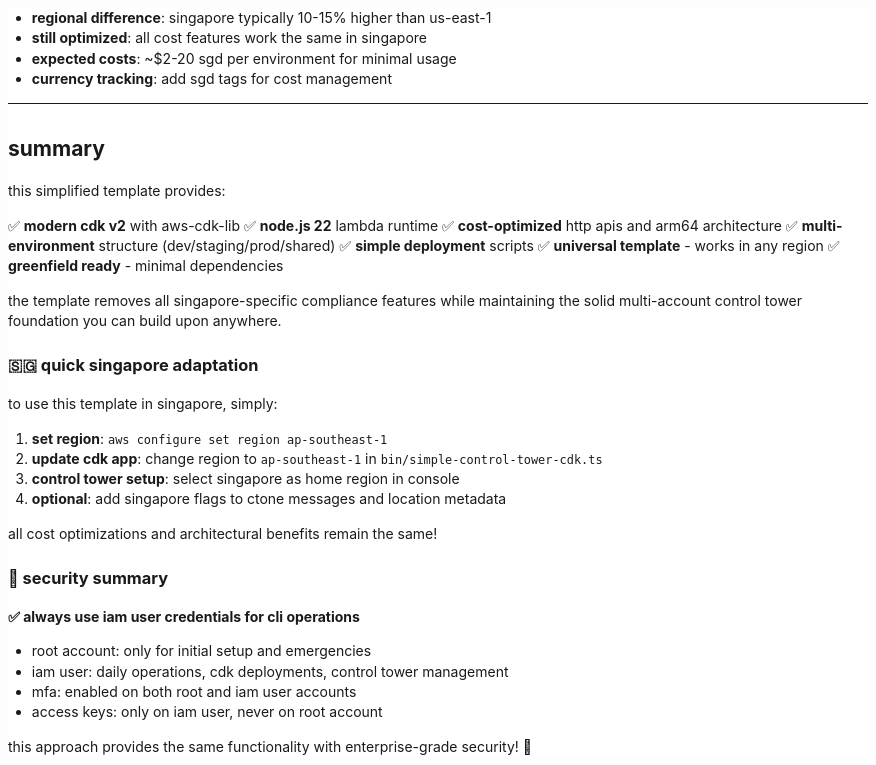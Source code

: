 - **regional difference**: singapore typically 10-15% higher than us-east-1
- **still optimized**: all cost features work the same in singapore
- **expected costs**: ~$2-20 sgd per environment for minimal usage
- **currency tracking**: add sgd tags for cost management

---

## summary

this simplified template provides:

✅ **modern cdk v2** with aws-cdk-lib
✅ **node.js 22** lambda runtime
✅ **cost-optimized** http apis and arm64 architecture
✅ **multi-environment** structure (dev/staging/prod/shared)
✅ **simple deployment** scripts
✅ **universal template** - works in any region
✅ **greenfield ready** - minimal dependencies

the template removes all singapore-specific compliance features while maintaining the solid multi-account control tower foundation you can build upon anywhere.

### 🇸🇬 quick singapore adaptation

to use this template in singapore, simply:

1. **set region**: `aws configure set region ap-southeast-1`
2. **update cdk app**: change region to `ap-southeast-1` in `bin/simple-control-tower-cdk.ts`
3. **control tower setup**: select singapore as home region in console
4. **optional**: add singapore flags to ctone messages and location metadata

all cost optimizations and architectural benefits remain the same!

### 🔐 security summary

**✅ always use iam user credentials for cli operations**

- root account: only for initial setup and emergencies
- iam user: daily operations, cdk deployments, control tower management
- mfa: enabled on both root and iam user accounts
- access keys: only on iam user, never on root account

this approach provides the same functionality with enterprise-grade security! 🚀
